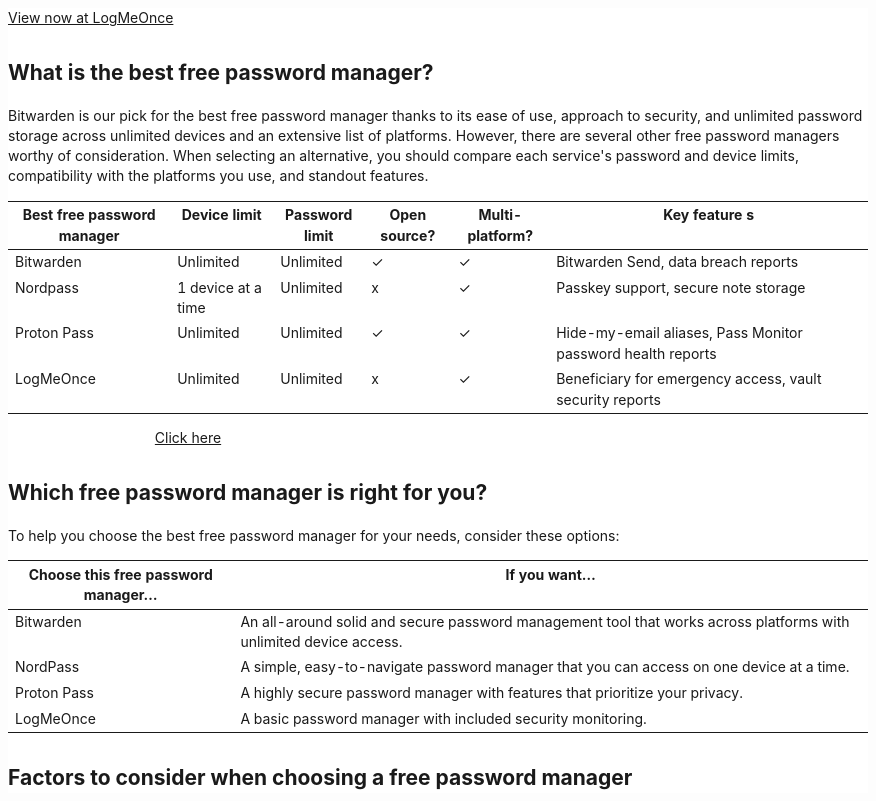 [View now at LogMeOnce](https://shareasale.com/r.cfm?b=1199476&u=4338022&m=80525&afftrack=techidaily&urllink=https%3A%2F%2Fcowinaudio.pxf.io%2Fpyx40e) 

## What is the best free password manager?

Bitwarden is our pick for the best free password manager thanks to its ease of use, approach to security, and unlimited password storage across unlimited devices and an extensive list of platforms. However, there are several other free password managers worthy of consideration. When selecting an alternative, you should compare each service's password and device limits, compatibility with the platforms you use, and standout features. 

| **Best free password manager** | **Device limit**   | **Password limit** | **Open source?** | **Multi-platform?** | **Key feature** **s**                                       |
| ------------------------------ | ------------------ | ------------------ | ---------------- | ------------------- | ----------------------------------------------------------- |
| Bitwarden                      | Unlimited          | Unlimited          | ✓                | ✓                   | Bitwarden Send, data breach reports                         |
| Nordpass                       | 1 device at a time | Unlimited          | x                | ✓                   | Passkey support, secure note storage                        |
| Proton Pass                    | Unlimited          | Unlimited          | ✓                | ✓                   | Hide-my-email aliases, Pass Monitor password health reports |
| LogMeOnce                      | Unlimited          | Unlimited          | x                | ✓                   | Beneficiary for emergency access, vault security reports    |


<span id="1982459">
					<video width="576" height="240" style="cursor:pointer"
           poster="//a.impactradius-go.com/display-clicktoplayimage/1982459.png"
           onclick="if(!this.playClicked){this.play();this.setAttribute('controls',true);this.playClicked=true;}">
	   <source src="//a.impactradius-go.com/display-ad/22993-1982459">
	   <img src="//a.impactradius-go.com/display-clicktoplayimage/1982459.png" style="border: none; height: 100%; width: 100%; object-fit: contain">
	</video>
	<div style="width:360px;text-align:center"><a href="javascript:window.open(decodeURIComponent('https%3A%2F%2Fhomestyler.sjv.io%2Fc%2F5597632%2F1982459%2F22993'), '_blank');void(0);">Click here</a></div>
</span>
<img height="0" width="0" src="https://imp.pxf.io/i/5597632/1982459/22993" style="position:absolute;visibility:hidden;" border="0" />


## Which free password manager is right for you?

To help you choose the best free password manager for your needs, consider these options:

| **Choose this free password manager…** | **If you want…**                                                                                                  |
| -------------------------------------- | ----------------------------------------------------------------------------------------------------------------- |
| Bitwarden                              | An all-around solid and secure password management tool that works across platforms with unlimited device access. |
| NordPass                               | A simple, easy-to-navigate password manager that you can access on one device at a time.                          |
| Proton Pass                            | A highly secure password manager with features that prioritize your privacy.                                      |
| LogMeOnce                              | A basic password manager with included security monitoring.                                                       |

## Factors to consider when choosing a free password manager
